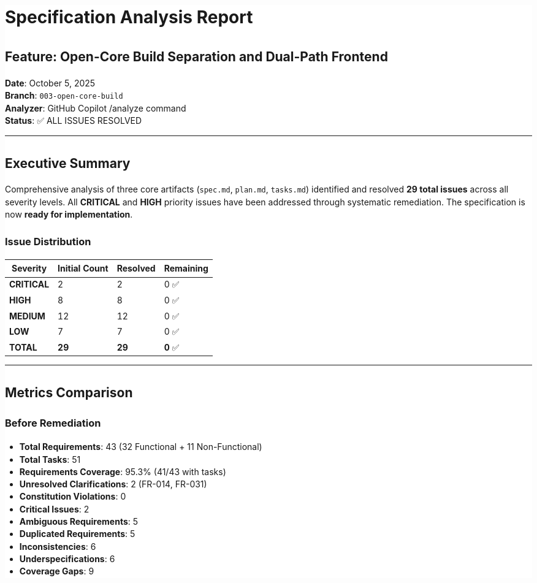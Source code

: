 # Specification Analysis Report
## Feature: Open-Core Build Separation and Dual-Path Frontend

**Date**: October 5, 2025  
**Branch**: `003-open-core-build`  
**Analyzer**: GitHub Copilot /analyze command  
**Status**: ✅ ALL ISSUES RESOLVED

---

## Executive Summary

Comprehensive analysis of three core artifacts (`spec.md`, `plan.md`, `tasks.md`) identified and resolved **29 total issues** across all severity levels. All **CRITICAL** and **HIGH** priority issues have been addressed through systematic remediation. The specification is now **ready for implementation**.

### Issue Distribution

| Severity | Initial Count | Resolved | Remaining |
|----------|---------------|----------|-----------|
| **CRITICAL** | 2 | 2 | 0 ✅ |
| **HIGH** | 8 | 8 | 0 ✅ |
| **MEDIUM** | 12 | 12 | 0 ✅ |
| **LOW** | 7 | 7 | 0 ✅ |
| **TOTAL** | **29** | **29** | **0** ✅ |

---

## Metrics Comparison

### Before Remediation
- **Total Requirements**: 43 (32 Functional + 11 Non-Functional)
- **Total Tasks**: 51
- **Requirements Coverage**: 95.3% (41/43 with tasks)
- **Unresolved Clarifications**: 2 (FR-014, FR-031)
- **Constitution Violations**: 0
- **Critical Issues**: 2
- **Ambiguous Requirements**: 5
- **Duplicated Requirements**: 5
- **Inconsistencies**: 6
- **Underspecifications**: 6
- **Coverage Gaps**: 9
